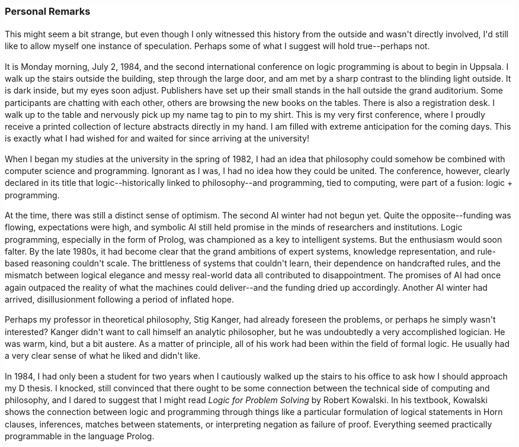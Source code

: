 [^25]: Degtyarev, Anatoli & Voronkov, Andrei. (2011). "Kanger's Choices in Automated Reasoning". 10.1007/978-94-010-0630-9_4. In Holmström-Hintikka, Ghita & Lindström, Sten & Sliwinski, Rysiek. (2001). Collected Papers of Stig Kanger with Essays on His Life and Work: Vol. II. 10.1007/978-94-010-0630-9. Sidan 53.
[^26]: Wolfgang Bibel, "Early History and Perspectives of Automated Deduction," in J. Hertzberg, M. Beetz, and R. Englert (eds.), Proceedings of the 30th Annual German Conference on Artificial Intelligence (KI-2007), Lecture Notes on Artificial Intelligence, s. 2--18, Berlin: Springer-Verlag, 2007. [Osnabrück, Germany, September 10-13, 2007, Proceedings. 10.1007/978-3-540-74565-5.] Sidan 4.
[^27]: Wikipedia "Entscheidungsproblem", https://en.wikipedia.org/w/index.php?title=Entscheidungsproblem&oldid=891473082 (retrieved 2019-04-13). Wikipedia "Peano axioms" https://en.wikipedia.org/w/index.php?title=Peano_axioms&oldid=889686557 (retrieved 2019-04-13). Wikipedia "Hilbert's program", https://en.wikipedia.org/w/index.php?title=Hilbert%27s_program&oldid=845845650. Wikipedia, "Gödel's incompleteness theorems", https://en.wikipedia.org/w/index.php?title=G%C3%B6del%27s_incompleteness_theorems&oldid=889223206 (retrieved 2019-04-13)
[^28]: J. A. Robinson, "A machine-oriented logic based on the resolution principle", Journal of the Association for Computing Machinery, vol. 12 (1965), s. 23--41.
[^29]: Marvin Minsky, "Steps toward Artificial Intelligence," i Proceedings of the IRE, vol. 49, no. 1, s. 8-30, Jan. 1961. doi: 10.1109/JRPROC.1961.287775.
[^30]: Hubert L. Dreyfus, "Why Computers Must Have Bodies in Order to Be Intelligent", The Review of Metaphysics, Vol. 21, No. 1 (Sep., 1967), s. 13-32
[^31]: Lighthill, "Artificial Intelligence: A General Survey", Artificial Intelligence: a paper symposium, Science Research Council 1973. http://www.chilton-computing.org.uk/inf/literature/reports/lighthill_report/p001.htm (retrieved 2019-04-13)



### Personal Remarks

This might seem a bit strange, but even though I only witnessed this history from the outside and
wasn't directly involved, I'd still like to allow myself one instance of speculation. Perhaps some
of what I suggest will hold true--perhaps not.

It is Monday morning, July 2, 1984, and the second international conference on logic programming is
about to begin in Uppsala. I walk up the stairs outside the building, step through the large door,
and am met by a sharp contrast to the blinding light outside. It is dark inside, but my eyes soon
adjust. Publishers have set up their small stands in the hall outside the grand auditorium. Some
participants are chatting with each other, others are browsing the new books on the tables. There
is also a registration desk. I walk up to the table and nervously pick up my name tag to pin to my
shirt. This is my very first conference, where I proudly receive a printed collection of lecture
abstracts directly in my hand. I am filled with extreme anticipation for the coming days. This is
exactly what I had wished for and waited for since arriving at the university!

When I began my studies at the university in the spring of 1982, I had an idea that philosophy could
somehow be combined with computer science and programming. Ignorant as I was, I had no idea how they
could be united. The conference, however, clearly declared in its title that logic--historically linked
to philosophy--and programming, tied to computing, were part of a fusion: logic + programming.

At the time, there was still a distinct sense of optimism. The second AI winter had not begun yet.
Quite the opposite--funding was flowing, expectations were high, and symbolic AI still held promise
in the minds of researchers and institutions. Logic programming, especially in the form of Prolog,
was championed as a key to intelligent systems. But the enthusiasm would soon falter. By the late 1980s,
it had become clear that the grand ambitions of expert systems, knowledge representation, and rule-based
reasoning couldn't scale. The brittleness of systems that couldn't learn, their dependence on handcrafted
rules, and the mismatch between logical elegance and messy real-world data all contributed to disappointment.
The promises of AI had once again outpaced the reality of what the machines could deliver--and the funding
dried up accordingly. Another AI winter had arrived, disillusionment following a period of inflated hope.

Perhaps my professor in theoretical philosophy, Stig Kanger, had already foreseen the problems, or perhaps
he simply wasn't interested? Kanger didn't want to call himself an analytic philosopher, but he was undoubtedly
a very accomplished logician. He was warm, kind, but a bit austere. As a matter of principle, all of his
work had been within the field of formal logic. He usually had a very clear sense of what he liked
and didn't like.

In 1984, I had only been a student for two years when I cautiously walked up the stairs to his office to
ask how I should approach my D thesis. I knocked, still convinced that there ought to be some connection
between the technical side of computing and philosophy, and I dared to suggest that I might read *Logic
for Problem Solving* by Robert Kowalski. In his textbook, Kowalski shows the connection between logic
and programming through things like a particular formulation of logical statements in Horn clauses,
inferences, matches between statements, or interpreting negation as failure of proof. Everything seemed
practically programmable in the language Prolog.


[^0]: Proceedings content: https://dblp.org/db/conf/iclp/iclp84.html.
[^1]: From the back cover text of the paperback edition of Edward A. Feigenbaum, & Pamela McCorduck, *The fifth generation: artificial intelligence and Japan's computer challenge to the world*, Rev. & upd. ed., Pan Books, London, 1984.
[^2]: Ibid, s. 290.
[^3]: Wikipedia, "Fifth generation computer,", https://en.wikipedia.org/w/index.php?title=Fifth_generation_computer&oldid=891491126 (retrieved 2019-04-09).
[^4]: Wikipedia, "Moore's law", https://en.wikipedia.org/w/index.php?title=Moore%27s_law&oldid=891671193 (retrieved 2019-04-11)
[^5]: Wikipedia, "Lisp Machines", https://en.wikipedia.org/w/index.php?title=Lisp_Machines&oldid=871717316 (retrieved 2019-04-13)
[^6]: Wikipedia, "AI winter", https://en.wikipedia.org/w/index.php?title=AI_winter&oldid=891874138 (retrieved 2019-04-11)
[^7]: REEFERENS TILL SAMLADE ARBETEN KANGER
[^8]: Robert Kowalski, Logic for problem solving, North-Holland, New York, 1979.
[^9]: Rudolf, Carnap, Meaning and necessity: a study in semantics and modal logic, 2. enl. ed., University of Chicago Press, Chicago, 1956.
[^10]: Föreläsningsanteckningar av Sten Lindström (Notes by Sten Lindström), Filosofi och artificiell intelligens, VI, Uppsala VT92, Uppsala 1992.
[^11]: Searle, John. (1980). "Minds, Brains, and Programs." The Behavioral and Brain Sciences, 3(3), 417–457.
[^12]: John R. Searle (1990), "Is the brain's mind a computer program?" Scientific American 262 (1):26-31.
[^13]: Patricia Smith Churchland & Paul Churchland, (1990). "Could a Machine Think?", Scientific American. 262 (1, January).
[^14]: Wikipedia, "Chinese room", https://en.wikipedia.org/w/index.php?title=Chinese_room&oldid=891604484 (retrieved 2019-04-11).
[^15]: Hubert L. Dreyfus, "Why Computers Must Have Bodies in Order to Be Intelligent", The Review of Metaphysics, Vol. 21, No. 1 (Sep., 1967), s. 13.
[^16]: Wikipedia, "Deep Blue versus Garry Kasparov", https://en.wikipedia.org/w/index.php?title=Deep_Blue_versus_Garry_Kasparov&oldid=890023632 (retrieved 2019-04-11).
[^17]: Wikipedia, "AlphaZero", https://en.wikipedia.org/w/index.php?title=AlphaZero&oldid=888383616 (retrieved 2019-04-11).
[^18]: Wikipedia, "Deep Blue (chess computer)", https://en.wikipedia.org/w/index.php?title=Deep_Blue_(chess_computer)&oldid=890155044 (retrieved 2019-04-11)
[^19]: Wikipedia, "Logic Theorist", https://en.wikipedia.org/w/index.php?title=Logic_Theorist&oldid=875003976 (retrieved 2019-04-11). Wikipedia, "Dartmouth workshop", https://en.wikipedia.org/w/index.php?title=Dartmouth_workshop&oldid=878151960 (retrieved 2019-04-11). John McCarthy, et. al. "A proposal for the Dartmouth summer research project on artificial intelligence", August 31 1955, http://www-formal.stanford.edu/jmc/history/dartmouth/dartmouth.html (retrieved 2019-04-11)
[^20]: John McCarthy, et. al. "A proposal for the Dartmouth summer research project on artificial intelligence", August 31 1955, http://www-formal.stanford.edu/jmc/history/dartmouth/dartmouth.html (retrieved 2019-04-11)
[^21]: Wikipedia, "Chinese room", https://en.wikipedia.org/w/index.php?title=Chinese_room&oldid=891604484 (retrieved 2019-04-11). KOLLA KÄLLAN I Russell, Stuart J.; Norvig, Peter (2003), Artificial Intelligence: A Modern Approach (2nd ed.), Upper Saddle River, New Jersey: Prentice Hall, ISBN 0-13-790395-2. SIDAN 18.
[^22]: Wikipedia, "Logic Theorist", https://en.wikipedia.org/w/index.php?title=Logic_Theorist&oldid=875003976 (retrieved 2019-04-11)
[^23]: Wikipedia, "General Problem Solver", https://en.wikipedia.org/w/index.php?title=General_Problem_Solver&oldid=856579631 (retrieved 2019-04-11)
[^24]: Stig Kanger, Provability in Logic, Vol. 1 of Studies in Philosophy, Almqvist & WIksell, Stockholm 1957.
[^32]: https://sok.riksarkivet.se/nad?Sokord=matematikmaskinn%c3%a4mnden&EndastDigitaliserat=false&BegransaPaTitelEllerNamn=false&AvanceradSok=False&typAvLista=Standard&page=1&postid=Arkis+4a6ef5cd-9b89-11d5-a701-0002440207bb&tab=post&prependUrl=%2fnad&vol=n%2cn%2cn%2cn&s=Balder (retrieved 2025-04-06).
[^33]: Wikipedia, "Swedish Board for Computing Machinery", https://en.wikipedia.org/wiki/Swedish_Board_for_Computing_Machinery (retrieved 2025-04-07)
[^34]: Rumelhart, D. E., Hinton, G. E., & Williams, R. J. (1986). *Learning representations by back-propagating errors.*
[^35]: Minsky, M., & Papert, S. (1969). *Perceptrons: An introduction to computational geometry.* Cambridge, MA: MIT Press.